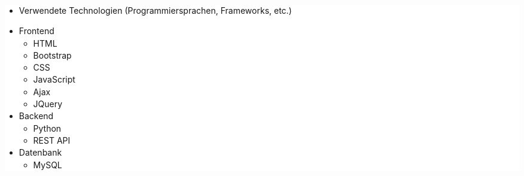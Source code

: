 - Verwendete Technologien (Programmiersprachen, Frameworks, etc.)

* Frontend
  - HTML
  - Bootstrap
  - CSS
  - JavaScript
  - Ajax
  - JQuery
* Backend
  - Python
  - REST API
* Datenbank
  - MySQL
